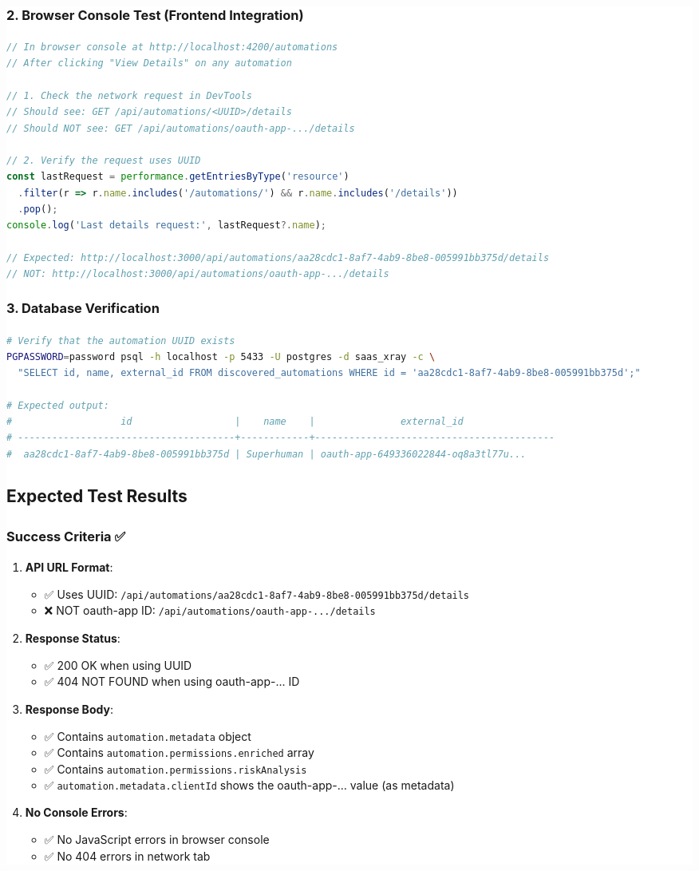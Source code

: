 ### 2. Browser Console Test (Frontend Integration)

```javascript
// In browser console at http://localhost:4200/automations
// After clicking "View Details" on any automation

// 1. Check the network request in DevTools
// Should see: GET /api/automations/<UUID>/details
// Should NOT see: GET /api/automations/oauth-app-.../details

// 2. Verify the request uses UUID
const lastRequest = performance.getEntriesByType('resource')
  .filter(r => r.name.includes('/automations/') && r.name.includes('/details'))
  .pop();
console.log('Last details request:', lastRequest?.name);

// Expected: http://localhost:3000/api/automations/aa28cdc1-8af7-4ab9-8be8-005991bb375d/details
// NOT: http://localhost:3000/api/automations/oauth-app-.../details
```

### 3. Database Verification

```bash
# Verify that the automation UUID exists
PGPASSWORD=password psql -h localhost -p 5433 -U postgres -d saas_xray -c \
  "SELECT id, name, external_id FROM discovered_automations WHERE id = 'aa28cdc1-8af7-4ab9-8be8-005991bb375d';"

# Expected output:
#                   id                  |    name    |               external_id
# --------------------------------------+------------+------------------------------------------
#  aa28cdc1-8af7-4ab9-8be8-005991bb375d | Superhuman | oauth-app-649336022844-oq8a3tl77u...
```

## Expected Test Results

### Success Criteria ✅

1. **API URL Format**:
   - ✅ Uses UUID: `/api/automations/aa28cdc1-8af7-4ab9-8be8-005991bb375d/details`
   - ❌ NOT oauth-app ID: `/api/automations/oauth-app-.../details`

2. **Response Status**:
   - ✅ 200 OK when using UUID
   - ✅ 404 NOT FOUND when using oauth-app-... ID

3. **Response Body**:
   - ✅ Contains `automation.metadata` object
   - ✅ Contains `automation.permissions.enriched` array
   - ✅ Contains `automation.permissions.riskAnalysis`
   - ✅ `automation.metadata.clientId` shows the oauth-app-... value (as metadata)

4. **No Console Errors**:
   - ✅ No JavaScript errors in browser console
   - ✅ No 404 errors in network tab
